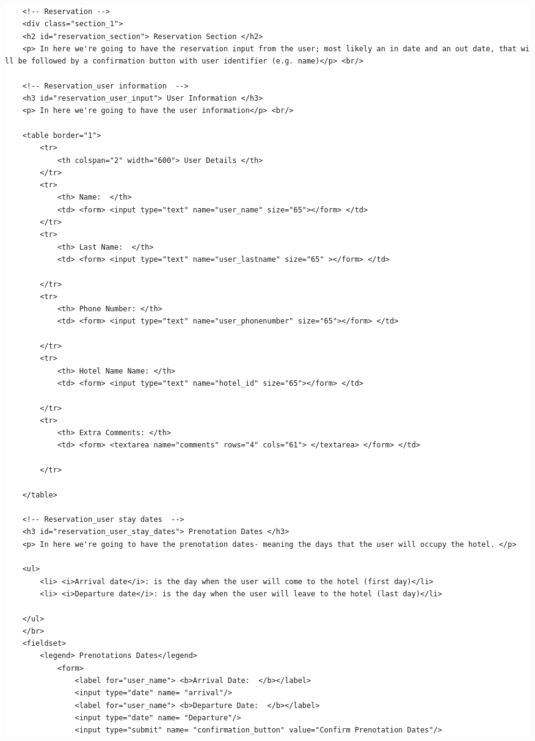 		<!-- Reservation -->
		<div class="section_1">
		<h2 id="reservation_section"> Reservation Section </h2>
		<p> In here we're going to have the reservation input from the user; most likely an in date and an out date, that will be followed by a confirmation button with user identifier (e.g. name)</p> <br/>
		
		<!-- Reservation_user information  -->
		<h3 id="reservation_user_input"> User Information </h3>
		<p> In here we're going to have the user information</p> <br/> 
		
		<table border="1">
			<tr> 
				<th colspan="2" width="600"> User Details </th>		
			</tr>
			<tr> 
				<th> Name:  </th>
				<td> <form> <input type="text" name="user_name" size="65"></form> </td>
			</tr>
			<tr> 
				<th> Last Name:  </th>
				<td> <form> <input type="text" name="user_lastname" size="65" ></form> </td>

			</tr>
			<tr> 
				<th> Phone Number: </th>
				<td> <form> <input type="text" name="user_phonenumber" size="65"></form> </td>

			</tr>
			<tr> 
				<th> Hotel Name Name: </th>
				<td> <form> <input type="text" name="hotel_id" size="65"></form> </td>

			</tr>
			<tr> 
				<th> Extra Comments: </th>
				<td> <form> <textarea name="comments" rows="4" cols="61"> </textarea> </form> </td>

			</tr>

		</table>
		
		<!-- Reservation_user stay dates  -->
		<h3 id="reservation_user_stay_dates"> Prenotation Dates </h3>
		<p> In here we're going to have the prenotation dates- meaning the days that the user will occupy the hotel. </p>
		
		<ul> 
			<li> <i>Arrival date</i>: is the day when the user will come to the hotel (first day)</li>
			<li> <i>Departure date</i>: is the day when the user will leave to the hotel (last day)</li>

		</ul>
		</br>
		<fieldset>
			<legend> Prenotations Dates</legend>
				<form> 
					<label for="user_name"> <b>Arrival Date:  </b></label>
					<input type="date" name= "arrival"/>
				    <label for="user_name"> <b>Departure Date:  </b></label>
					<input type="date" name= "Departure"/>
					<input type="submit" name= "confirmation_button" value="Confirm Prenotation Dates"/>
